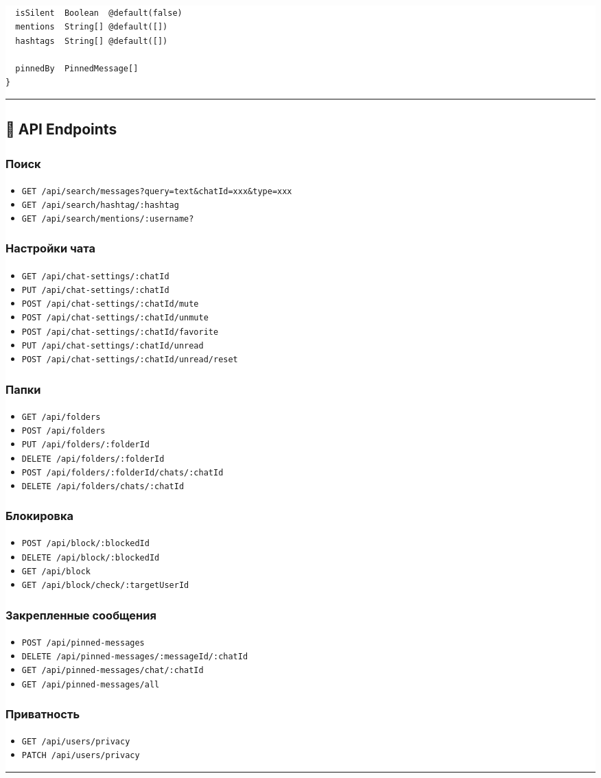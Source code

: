 ```prisma
  isSilent  Boolean  @default(false)
  mentions  String[] @default([])
  hashtags  String[] @default([])
  
  pinnedBy  PinnedMessage[]
}
```

---

## 🔌 API Endpoints

### Поиск
- `GET /api/search/messages?query=text&chatId=xxx&type=xxx`
- `GET /api/search/hashtag/:hashtag`
- `GET /api/search/mentions/:username?`

### Настройки чата
- `GET /api/chat-settings/:chatId`
- `PUT /api/chat-settings/:chatId`
- `POST /api/chat-settings/:chatId/mute`
- `POST /api/chat-settings/:chatId/unmute`
- `POST /api/chat-settings/:chatId/favorite`
- `PUT /api/chat-settings/:chatId/unread`
- `POST /api/chat-settings/:chatId/unread/reset`

### Папки
- `GET /api/folders`
- `POST /api/folders`
- `PUT /api/folders/:folderId`
- `DELETE /api/folders/:folderId`
- `POST /api/folders/:folderId/chats/:chatId`
- `DELETE /api/folders/chats/:chatId`

### Блокировка
- `POST /api/block/:blockedId`
- `DELETE /api/block/:blockedId`
- `GET /api/block`
- `GET /api/block/check/:targetUserId`

### Закрепленные сообщения
- `POST /api/pinned-messages`
- `DELETE /api/pinned-messages/:messageId/:chatId`
- `GET /api/pinned-messages/chat/:chatId`
- `GET /api/pinned-messages/all`

### Приватность
- `GET /api/users/privacy`
- `PATCH /api/users/privacy`

---